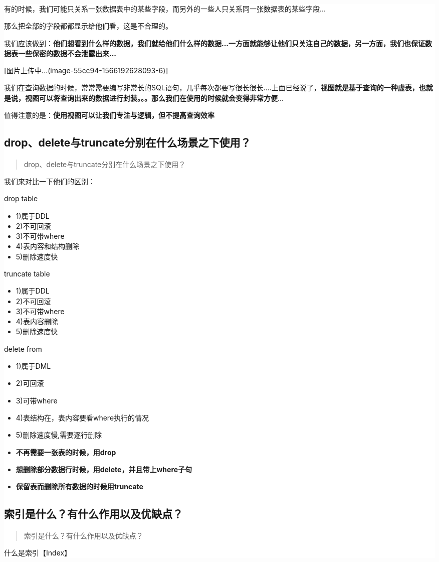 有的时候，我们可能只关系一张数据表中的某些字段，而另外的一些人只关系同一张数据表的某些字段...

那么把全部的字段都都显示给他们看，这是不合理的。

我们应该做到：**他们想看到什么样的数据，我们就给他们什么样的数据...一方面就能够让他们只关注自己的数据，另一方面，我们也保证数据表一些保密的数据不会泄露出来...**

[图片上传中...(image-55cc94-1566192628093-6)]

<figcaption></figcaption>

我们在查询数据的时候，常常需要编写非常长的SQL语句，几乎每次都要写很长很长....上面已经说了，**视图就是基于查询的一种虚表，也就是说，视图可以将查询出来的数据进行封装。。。那么我们在使用的时候就会变得非常方便**...

值得注意的是：**使用视图可以让我们专注与逻辑，但不提高查询效率**

## drop、delete与truncate分别在什么场景之下使用？

> drop、delete与truncate分别在什么场景之下使用？

我们来对比一下他们的区别：

drop table

*   1)属于DDL
*   2)不可回滚
*   3)不可带where
*   4)表内容和结构删除
*   5)删除速度快

truncate table

*   1)属于DDL
*   2)不可回滚
*   3)不可带where
*   4)表内容删除
*   5)删除速度快

delete from

*   1)属于DML

*   2)可回滚

*   3)可带where

*   4)表结构在，表内容要看where执行的情况

*   5)删除速度慢,需要逐行删除

*   **不再需要一张表的时候，用drop**

*   **想删除部分数据行时候，用delete，并且带上where子句**

*   **保留表而删除所有数据的时候用truncate**

## 索引是什么？有什么作用以及优缺点？

> 索引是什么？有什么作用以及优缺点？

什么是索引【Index】
